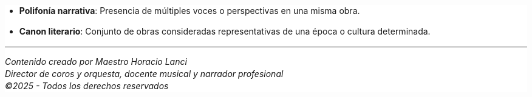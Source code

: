 - **Polifonía narrativa**: Presencia de múltiples voces o perspectivas en una misma obra.

- **Canon literario**: Conjunto de obras consideradas representativas de una época o cultura determinada.

---

*Contenido creado por Maestro Horacio Lanci*  
*Director de coros y orquesta, docente musical y narrador profesional*  
*©2025 - Todos los derechos reservados*